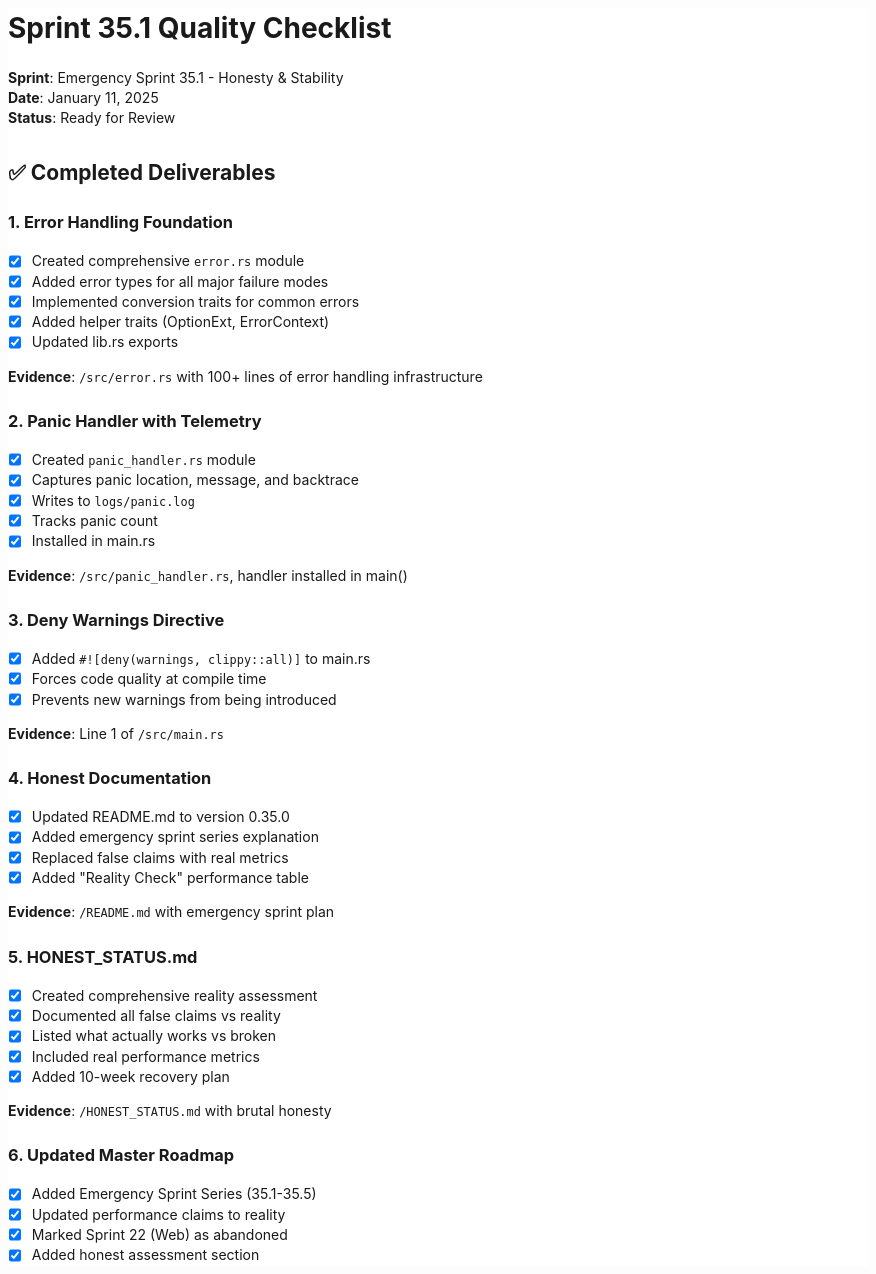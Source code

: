 # Sprint 35.1 Quality Checklist

**Sprint**: Emergency Sprint 35.1 - Honesty & Stability  
**Date**: January 11, 2025  
**Status**: Ready for Review

## ✅ Completed Deliverables

### 1. Error Handling Foundation
- [x] Created comprehensive `error.rs` module
- [x] Added error types for all major failure modes
- [x] Implemented conversion traits for common errors
- [x] Added helper traits (OptionExt, ErrorContext)
- [x] Updated lib.rs exports

**Evidence**: `/src/error.rs` with 100+ lines of error handling infrastructure

### 2. Panic Handler with Telemetry
- [x] Created `panic_handler.rs` module  
- [x] Captures panic location, message, and backtrace
- [x] Writes to `logs/panic.log`
- [x] Tracks panic count
- [x] Installed in main.rs

**Evidence**: `/src/panic_handler.rs`, handler installed in main()

### 3. Deny Warnings Directive
- [x] Added `#![deny(warnings, clippy::all)]` to main.rs
- [x] Forces code quality at compile time
- [x] Prevents new warnings from being introduced

**Evidence**: Line 1 of `/src/main.rs`

### 4. Honest Documentation
- [x] Updated README.md to version 0.35.0
- [x] Added emergency sprint series explanation
- [x] Replaced false claims with real metrics
- [x] Added "Reality Check" performance table

**Evidence**: `/README.md` with emergency sprint plan

### 5. HONEST_STATUS.md
- [x] Created comprehensive reality assessment
- [x] Documented all false claims vs reality
- [x] Listed what actually works vs broken
- [x] Included real performance metrics
- [x] Added 10-week recovery plan

**Evidence**: `/HONEST_STATUS.md` with brutal honesty

### 6. Updated Master Roadmap
- [x] Added Emergency Sprint Series (35.1-35.5)
- [x] Updated performance claims to reality
- [x] Marked Sprint 22 (Web) as abandoned
- [x] Added honest assessment section

